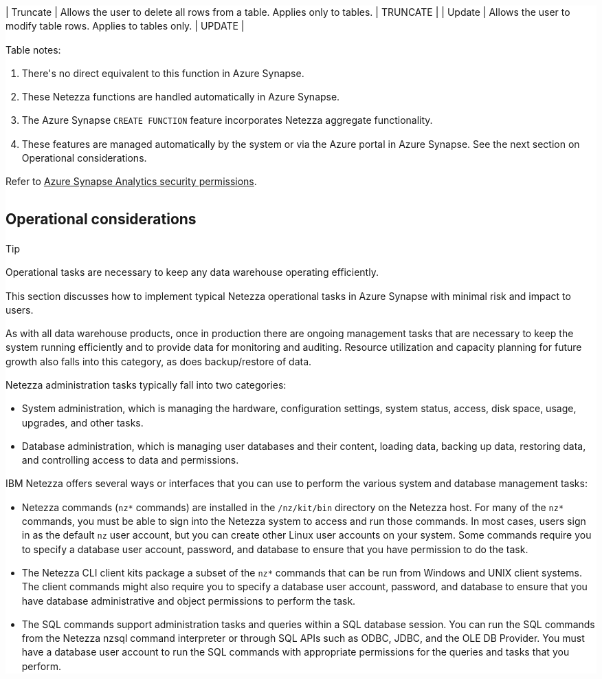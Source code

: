 | Truncate                   | Allows the user to delete all rows from a table. Applies only to tables. | TRUNCATE |
| Update                     | Allows the user to modify table rows. Applies to tables only. | UPDATE |

Table notes:

1. There's no direct equivalent to this function in Azure Synapse.

1. These Netezza functions are handled automatically in Azure Synapse.

1. The Azure Synapse `CREATE FUNCTION` feature incorporates Netezza aggregate functionality.

1. These features are managed automatically by the system or via the Azure portal in Azure Synapse. See the next section on Operational considerations.

Refer to [Azure Synapse Analytics security permissions](../../guidance/security-white-paper-introduction.md).

## Operational considerations

> [!TIP]
> Operational tasks are necessary to keep any data warehouse operating efficiently.

This section discusses how to implement typical Netezza operational tasks in Azure Synapse with minimal risk and impact to users.

As with all data warehouse products, once in production there are ongoing management tasks that are necessary to keep the system running efficiently and to provide data for monitoring and auditing. Resource utilization and capacity planning for future growth also falls into this category, as does backup/restore of data.

Netezza administration tasks typically fall into two categories:

- System administration, which is managing the hardware, configuration settings, system status, access, disk space, usage, upgrades, and other tasks.

- Database administration, which is managing user databases and their content, loading data, backing up data, restoring data, and controlling access to data and permissions.

IBM Netezza offers several ways or interfaces that you can use to perform the various system and database management tasks:

- Netezza commands (`nz*` commands) are installed in the `/nz/kit/bin` directory on the Netezza host. For many of the `nz*` commands, you must be able to sign into the Netezza system to access and run those commands. In most cases, users sign in as the default `nz` user account, but you can create other Linux user accounts on your system. Some commands require you to specify a database user account, password, and database to ensure that you have permission to do the task.

- The Netezza CLI client kits package a subset of the `nz*` commands that can be run from Windows and UNIX client systems. The client commands might also require you to specify a database user account, password, and database to ensure that you have database administrative and object permissions to perform the task.

- The SQL commands support administration tasks and queries within a SQL database session. You can run the SQL commands from the Netezza nzsql command interpreter or through SQL APIs such as ODBC, JDBC, and the OLE DB Provider. You must have a database user account to run the SQL commands with appropriate permissions for the queries and tasks that you perform.
